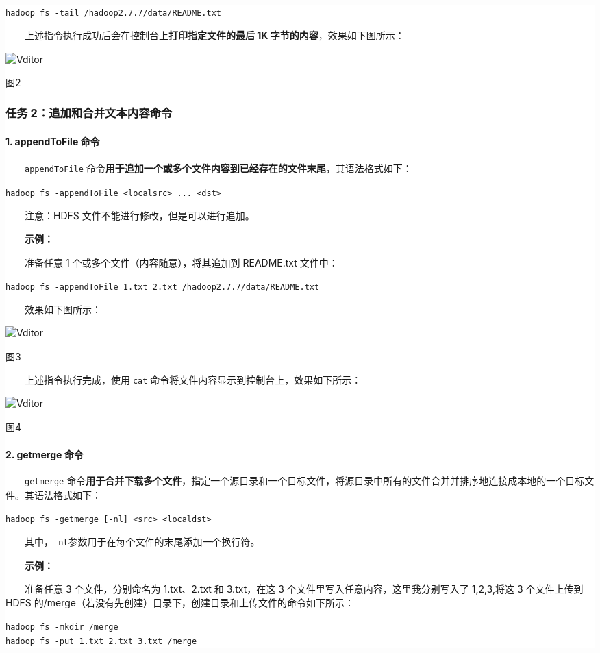 ```shell
hadoop fs -tail /hadoop2.7.7/data/README.txt 
```

　　上述指令执行成功后会在控制台上**打印指定文件的最后 1K 字节的内容**，效果如下图所示：

![Vditor](http://assets.qingjiaoclass.com/gdlzpoyzbkrj/20200514/bjveyovr_FeJPFqAKDOVZ4dOpbD69/1589427508uI/_image/2.png)

图2

### 任务 2：追加和合并文本内容命令

#### 1. appendToFile 命令

　　`appendToFile` 命令**用于追加一个或多个文件内容到已经存在的文件末尾**，其语法格式如下：

```shell
hadoop fs -appendToFile <localsrc> ... <dst>
```

　　注意：HDFS 文件不能进行修改，但是可以进行追加。

　　**示例：**

　　准备任意 1 个或多个文件（内容随意），将其追加到 README.txt 文件中：

```shell
hadoop fs -appendToFile 1.txt 2.txt /hadoop2.7.7/data/README.txt
```

　　效果如下图所示：

![Vditor](http://assets.qingjiaoclass.com/gdlzpoyzbkrj/20200514/bjveyovr_FeJPFqAKDOVZ4dOpbD69/1589427508uI/_image/3.png)

图3

　　上述指令执行完成，使用 `cat` 命令将文件内容显示到控制台上，效果如下所示：

![Vditor](http://assets.qingjiaoclass.com/gdlzpoyzbkrj/20200514/bjveyovr_FeJPFqAKDOVZ4dOpbD69/1589427508uI/_image/4.png)

图4

#### 2. getmerge 命令

　　`getmerge` 命令**用于合并下载多个文件**，指定一个源目录和一个目标文件，将源目录中所有的文件合并并排序地连接成本地的一个目标文件。其语法格式如下：

```shell
hadoop fs -getmerge [-nl] <src> <localdst>
```

　　其中，`-nl`参数用于在每个文件的末尾添加一个换行符。

　　**示例：**

　　准备任意 3 个文件，分别命名为 1.txt、2.txt 和 3.txt，在这 3 个文件里写入任意内容，这里我分别写入了 1,2,3,将这 3 个文件上传到 HDFS 的/merge（若没有先创建）目录下，创建目录和上传文件的命令如下所示：

```shell
hadoop fs -mkdir /merge
hadoop fs -put 1.txt 2.txt 3.txt /merge
```
